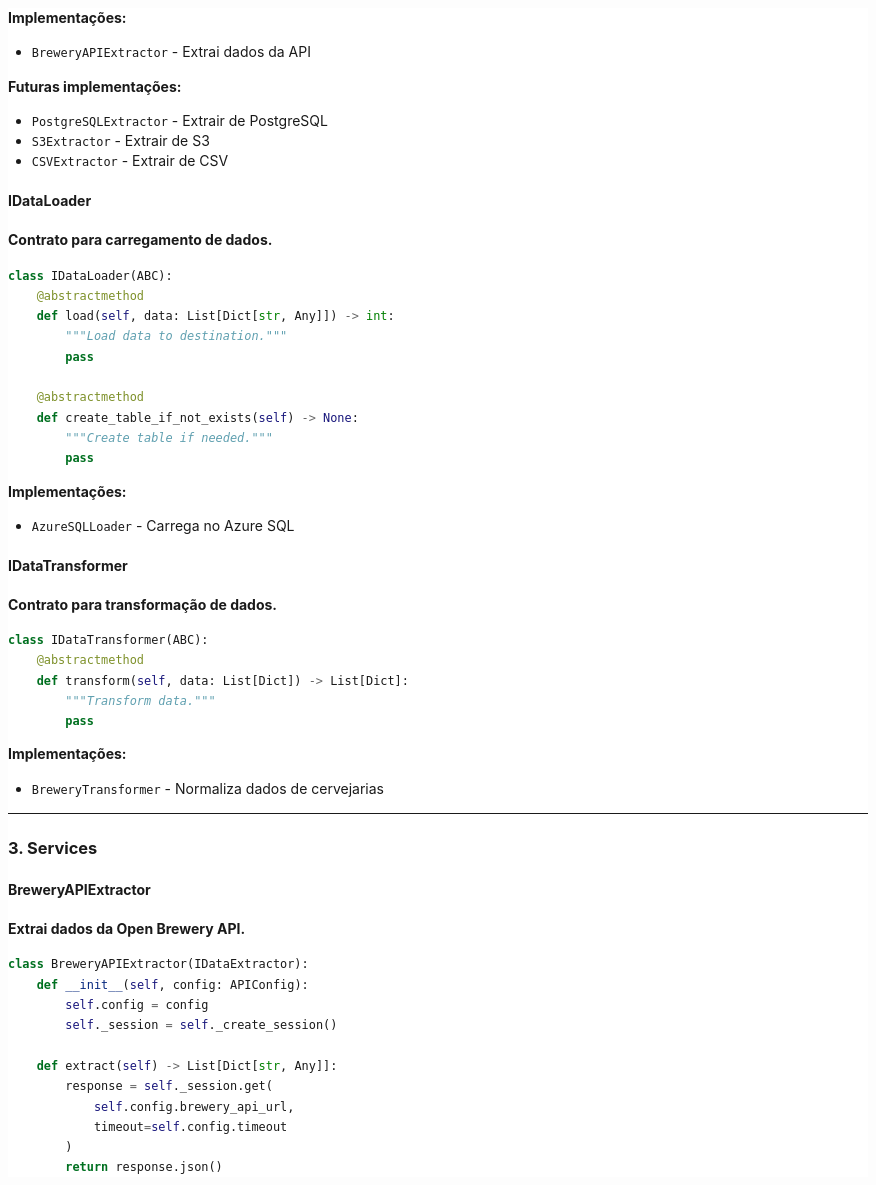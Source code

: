 **Implementações:**
- `BreweryAPIExtractor` - Extrai dados da API

**Futuras implementações:**
- `PostgreSQLExtractor` - Extrair de PostgreSQL
- `S3Extractor` - Extrair de S3
- `CSVExtractor` - Extrair de CSV

#### IDataLoader

**Contrato para carregamento de dados.**

```python
class IDataLoader(ABC):
    @abstractmethod
    def load(self, data: List[Dict[str, Any]]) -> int:
        """Load data to destination."""
        pass
    
    @abstractmethod
    def create_table_if_not_exists(self) -> None:
        """Create table if needed."""
        pass
```

**Implementações:**
- `AzureSQLLoader` - Carrega no Azure SQL

#### IDataTransformer

**Contrato para transformação de dados.**

```python
class IDataTransformer(ABC):
    @abstractmethod
    def transform(self, data: List[Dict]) -> List[Dict]:
        """Transform data."""
        pass
```

**Implementações:**
- `BreweryTransformer` - Normaliza dados de cervejarias

---

### 3. Services

#### BreweryAPIExtractor

**Extrai dados da Open Brewery API.**

```python
class BreweryAPIExtractor(IDataExtractor):
    def __init__(self, config: APIConfig):
        self.config = config
        self._session = self._create_session()
    
    def extract(self) -> List[Dict[str, Any]]:
        response = self._session.get(
            self.config.brewery_api_url,
            timeout=self.config.timeout
        )
        return response.json()
```
